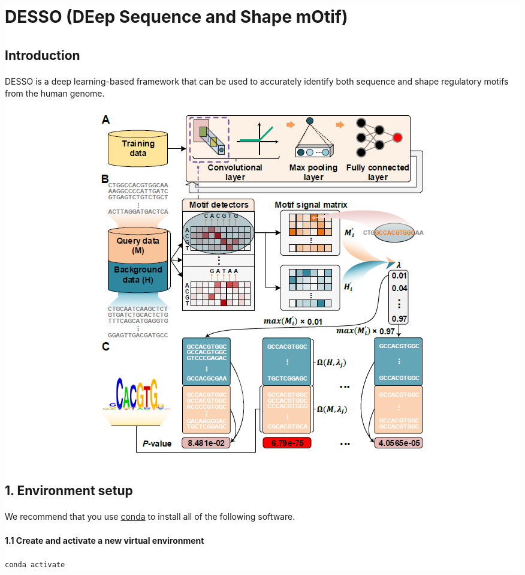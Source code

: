 # DESSO (DEep Sequence and Shape mOtif) 
## Introduction

DESSO is a deep learning-based framework that can be used to accurately identify both sequence and shape regulatory motifs from the human genome.

<p align="center"> 
<img src="workflow.PNG">
</p>

## 1. Environment setup

We recommend that you use [conda](https://docs.conda.io/en/latest/) to install all of the following software.

#### 1.1 Create and activate a new virtual environment

```
conda activate
```
